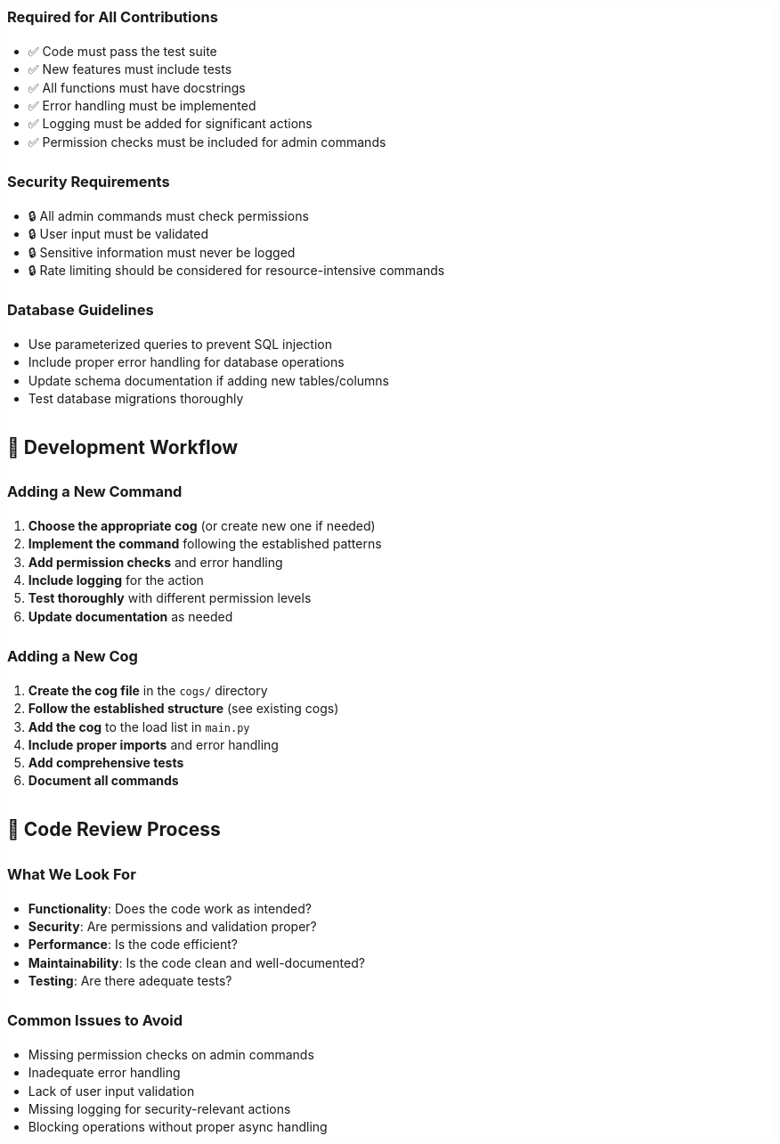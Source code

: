 ### Required for All Contributions
- ✅ Code must pass the test suite
- ✅ New features must include tests
- ✅ All functions must have docstrings
- ✅ Error handling must be implemented
- ✅ Logging must be added for significant actions
- ✅ Permission checks must be included for admin commands

### Security Requirements
- 🔒 All admin commands must check permissions
- 🔒 User input must be validated
- 🔒 Sensitive information must never be logged
- 🔒 Rate limiting should be considered for resource-intensive commands

### Database Guidelines
- Use parameterized queries to prevent SQL injection
- Include proper error handling for database operations
- Update schema documentation if adding new tables/columns
- Test database migrations thoroughly

## 🔄 Development Workflow

### Adding a New Command
1. **Choose the appropriate cog** (or create new one if needed)
2. **Implement the command** following the established patterns
3. **Add permission checks** and error handling
4. **Include logging** for the action
5. **Test thoroughly** with different permission levels
6. **Update documentation** as needed

### Adding a New Cog
1. **Create the cog file** in the `cogs/` directory
2. **Follow the established structure** (see existing cogs)
3. **Add the cog** to the load list in `main.py`
4. **Include proper imports** and error handling
5. **Add comprehensive tests**
6. **Document all commands**

## 🎯 Code Review Process

### What We Look For
- **Functionality**: Does the code work as intended?
- **Security**: Are permissions and validation proper?
- **Performance**: Is the code efficient?
- **Maintainability**: Is the code clean and well-documented?
- **Testing**: Are there adequate tests?

### Common Issues to Avoid
- Missing permission checks on admin commands
- Inadequate error handling
- Lack of user input validation
- Missing logging for security-relevant actions
- Blocking operations without proper async handling
